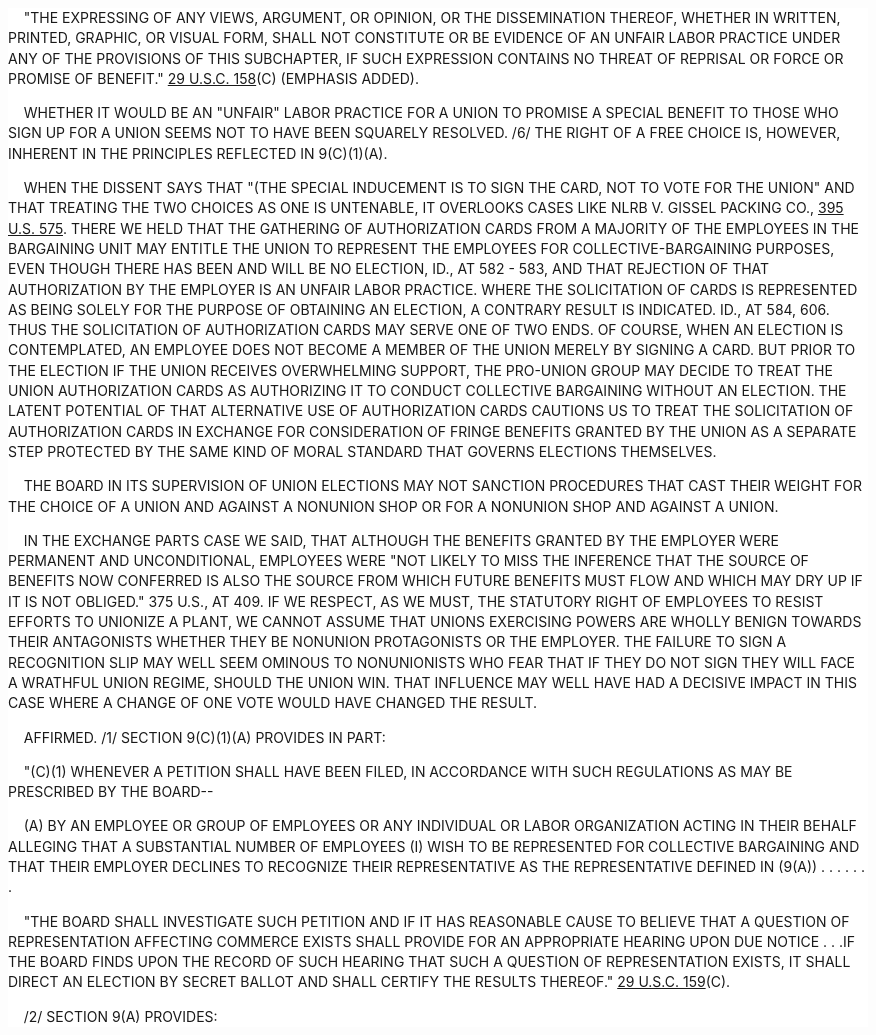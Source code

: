     "THE EXPRESSING OF ANY VIEWS, ARGUMENT, OR OPINION, OR THE DISSEMINATION THEREOF, WHETHER IN WRITTEN, PRINTED, GRAPHIC, OR VISUAL FORM, SHALL NOT CONSTITUTE OR BE EVIDENCE OF AN UNFAIR LABOR PRACTICE UNDER ANY OF THE PROVISIONS OF THIS SUBCHAPTER, IF SUCH EXPRESSION CONTAINS NO THREAT OF REPRISAL OR FORCE OR PROMISE OF BENEFIT."  [29 U.S.C. 158][/us/usc/t29/s158](C) (EMPHASIS ADDED).

    WHETHER IT WOULD BE AN "UNFAIR" LABOR PRACTICE FOR A UNION TO PROMISE A SPECIAL BENEFIT TO THOSE WHO SIGN UP FOR A UNION SEEMS NOT TO HAVE BEEN SQUARELY RESOLVED.  /6/  THE RIGHT OF A FREE CHOICE IS, HOWEVER, INHERENT IN THE PRINCIPLES REFLECTED IN 9(C)(1)(A).

    WHEN THE DISSENT SAYS THAT "(THE SPECIAL INDUCEMENT IS TO SIGN THE CARD, NOT TO VOTE FOR THE UNION" AND THAT TREATING THE TWO CHOICES AS ONE IS UNTENABLE, IT OVERLOOKS CASES LIKE NLRB V. GISSEL PACKING CO., [395 U.S. 575][/us/courts/scotus/usReporter/395/575].  THERE WE HELD THAT THE GATHERING OF AUTHORIZATION CARDS FROM A MAJORITY OF THE EMPLOYEES IN THE BARGAINING UNIT MAY ENTITLE THE UNION TO REPRESENT THE EMPLOYEES FOR COLLECTIVE-BARGAINING PURPOSES, EVEN THOUGH THERE HAS BEEN AND WILL BE NO ELECTION, ID., AT 582 - 583, AND THAT REJECTION OF THAT AUTHORIZATION BY THE EMPLOYER IS AN UNFAIR LABOR PRACTICE.  WHERE THE SOLICITATION OF CARDS IS REPRESENTED AS BEING SOLELY FOR THE PURPOSE OF OBTAINING AN ELECTION, A CONTRARY RESULT IS INDICATED.  ID., AT 584, 606.  THUS THE SOLICITATION OF AUTHORIZATION CARDS MAY SERVE ONE OF TWO ENDS.  OF COURSE, WHEN AN ELECTION IS CONTEMPLATED, AN EMPLOYEE DOES NOT BECOME A MEMBER OF THE UNION MERELY BY SIGNING A CARD.  BUT PRIOR TO THE ELECTION IF THE UNION RECEIVES OVERWHELMING SUPPORT, THE PRO-UNION GROUP MAY DECIDE TO TREAT THE UNION AUTHORIZATION CARDS AS AUTHORIZING IT TO CONDUCT COLLECTIVE BARGAINING WITHOUT AN ELECTION.  THE LATENT POTENTIAL OF THAT ALTERNATIVE USE OF AUTHORIZATION CARDS CAUTIONS US TO TREAT THE SOLICITATION OF AUTHORIZATION CARDS IN EXCHANGE FOR CONSIDERATION OF FRINGE BENEFITS GRANTED BY THE UNION AS A SEPARATE STEP PROTECTED BY THE SAME KIND OF MORAL STANDARD THAT GOVERNS ELECTIONS THEMSELVES.

    THE BOARD IN ITS SUPERVISION OF UNION ELECTIONS MAY NOT SANCTION PROCEDURES THAT CAST THEIR WEIGHT FOR THE CHOICE OF A UNION AND AGAINST A NONUNION SHOP OR FOR A NONUNION SHOP AND AGAINST A UNION.

    IN THE EXCHANGE PARTS CASE WE SAID, THAT ALTHOUGH THE BENEFITS GRANTED BY THE EMPLOYER WERE PERMANENT AND UNCONDITIONAL, EMPLOYEES WERE "NOT LIKELY TO MISS THE INFERENCE THAT THE SOURCE OF BENEFITS NOW CONFERRED IS ALSO THE SOURCE FROM WHICH FUTURE BENEFITS MUST FLOW AND WHICH MAY DRY UP IF IT IS NOT OBLIGED."  375 U.S., AT 409.  IF WE RESPECT, AS WE MUST, THE STATUTORY RIGHT OF EMPLOYEES TO RESIST EFFORTS TO UNIONIZE A PLANT, WE CANNOT ASSUME THAT UNIONS EXERCISING POWERS ARE WHOLLY BENIGN TOWARDS THEIR ANTAGONISTS WHETHER THEY BE NONUNION PROTAGONISTS OR THE EMPLOYER.  THE FAILURE TO SIGN A RECOGNITION SLIP MAY WELL SEEM OMINOUS TO NONUNIONISTS WHO FEAR THAT IF THEY DO NOT SIGN THEY WILL FACE A WRATHFUL UNION REGIME, SHOULD THE UNION WIN.  THAT INFLUENCE MAY WELL HAVE HAD A DECISIVE IMPACT IN THIS CASE WHERE A CHANGE OF ONE VOTE WOULD HAVE CHANGED THE RESULT.

    AFFIRMED.     /1/  SECTION 9(C)(1)(A) PROVIDES IN PART:

    "(C)(1) WHENEVER A PETITION SHALL HAVE BEEN FILED, IN ACCORDANCE WITH SUCH REGULATIONS AS MAY BE PRESCRIBED BY THE BOARD--

    (A) BY AN EMPLOYEE OR GROUP OF EMPLOYEES OR ANY INDIVIDUAL OR LABOR ORGANIZATION ACTING IN THEIR BEHALF ALLEGING THAT A SUBSTANTIAL NUMBER OF EMPLOYEES (I) WISH TO BE REPRESENTED FOR COLLECTIVE BARGAINING AND THAT THEIR EMPLOYER DECLINES TO RECOGNIZE THEIR REPRESENTATIVE AS THE REPRESENTATIVE DEFINED IN (9(A)) . . . .          .          .          .

    "THE BOARD SHALL INVESTIGATE SUCH PETITION AND IF IT HAS REASONABLE CAUSE TO BELIEVE THAT A QUESTION OF REPRESENTATION AFFECTING COMMERCE EXISTS SHALL PROVIDE FOR AN APPROPRIATE HEARING UPON DUE NOTICE . . .IF THE BOARD FINDS UPON THE RECORD OF SUCH HEARING THAT SUCH A QUESTION OF REPRESENTATION EXISTS, IT SHALL DIRECT AN ELECTION BY SECRET BALLOT AND SHALL CERTIFY THE RESULTS THEREOF."  [29 U.S.C. 159][/us/usc/t29/s159](C).

    /2/  SECTION 9(A) PROVIDES:


[/us/courts/scotus/usReporter/414/270]: https://publicdocs.github.io/go/links?ns=uslm-x&ref=%2Fus%2Fcourts%2Fscotus%2FusReporter%2F414%2F270
[/us/courts/scotus/usReporter/329/324]: https://publicdocs.github.io/go/links?ns=uslm-x&ref=%2Fus%2Fcourts%2Fscotus%2FusReporter%2F329%2F324
[/us/stat/61/144]: https://publicdocs.github.io/go/links?ns=uslm&ref=%2Fus%2Fstat%2F61%2F144
[/us/usc/t29/s159]: https://publicdocs.github.io/go/links?ns=uslm&ref=%2Fus%2Fusc%2Ft29%2Fs159
[/us/courts/scotus/usReporter/329/324]: https://publicdocs.github.io/go/links?ns=uslm-x&ref=%2Fus%2Fcourts%2Fscotus%2FusReporter%2F329%2F324
[/us/courts/scotus/usReporter/394/759]: https://publicdocs.github.io/go/links?ns=uslm-x&ref=%2Fus%2Fcourts%2Fscotus%2FusReporter%2F394%2F759
[/us/courts/scotus/usReporter/309/206]: https://publicdocs.github.io/go/links?ns=uslm-x&ref=%2Fus%2Fcourts%2Fscotus%2FusReporter%2F309%2F206
[/us/usc/t29/s157]: https://publicdocs.github.io/go/links?ns=uslm&ref=%2Fus%2Fusc%2Ft29%2Fs157
[/us/courts/scotus/usReporter/375/405]: https://publicdocs.github.io/go/links?ns=uslm-x&ref=%2Fus%2Fcourts%2Fscotus%2FusReporter%2F375%2F405
[/us/usc/t29/s157]: https://publicdocs.github.io/go/links?ns=uslm&ref=%2Fus%2Fusc%2Ft29%2Fs157
[/us/usc/t29/s158]: https://publicdocs.github.io/go/links?ns=uslm&ref=%2Fus%2Fusc%2Ft29%2Fs158
[/us/usc/t29/s158]: https://publicdocs.github.io/go/links?ns=uslm&ref=%2Fus%2Fusc%2Ft29%2Fs158
[/us/courts/scotus/usReporter/395/575]: https://publicdocs.github.io/go/links?ns=uslm-x&ref=%2Fus%2Fcourts%2Fscotus%2FusReporter%2F395%2F575
[/us/usc/t29/s159]: https://publicdocs.github.io/go/links?ns=uslm&ref=%2Fus%2Fusc%2Ft29%2Fs159
[/us/usc/t29/s159]: https://publicdocs.github.io/go/links?ns=uslm&ref=%2Fus%2Fusc%2Ft29%2Fs159
[/us/usc/t29/s158]: https://publicdocs.github.io/go/links?ns=uslm&ref=%2Fus%2Fusc%2Ft29%2Fs158
[/us/courts/scotus/usReporter/329/324]: https://publicdocs.github.io/go/links?ns=uslm-x&ref=%2Fus%2Fcourts%2Fscotus%2FusReporter%2F329%2F324
[/us/courts/scotus/usReporter/375/405]: https://publicdocs.github.io/go/links?ns=uslm-x&ref=%2Fus%2Fcourts%2Fscotus%2FusReporter%2F375%2F405
[/us/courts/scotus/usReporter/395/575]: https://publicdocs.github.io/go/links?ns=uslm-x&ref=%2Fus%2Fcourts%2Fscotus%2FusReporter%2F395%2F575
[/us/courts/scotus/usReporter/341/412]: https://publicdocs.github.io/go/links?ns=uslm-x&ref=%2Fus%2Fcourts%2Fscotus%2FusReporter%2F341%2F412
[/us/courts/scotus/usReporter/340/474]: https://publicdocs.github.io/go/links?ns=uslm-x&ref=%2Fus%2Fcourts%2Fscotus%2FusReporter%2F340%2F474
[/us/courts/scotus/usReporter/309/206]: https://publicdocs.github.io/go/links?ns=uslm-x&ref=%2Fus%2Fcourts%2Fscotus%2FusReporter%2F309%2F206
[/us/courts/scotus/usReporter/394/759]: https://publicdocs.github.io/go/links?ns=uslm-x&ref=%2Fus%2Fcourts%2Fscotus%2FusReporter%2F394%2F759
[/us/courts/scotus/usReporter/373/221]: https://publicdocs.github.io/go/links?ns=uslm-x&ref=%2Fus%2Fcourts%2Fscotus%2FusReporter%2F373%2F221
[/us/courts/scotus/usReporter/380/300]: https://publicdocs.github.io/go/links?ns=uslm-x&ref=%2Fus%2Fcourts%2Fscotus%2FusReporter%2F380%2F300
[/us/usc/t29/s151]: https://publicdocs.github.io/go/links?ns=uslm&ref=%2Fus%2Fusc%2Ft29%2Fs151
[/us/courts/scotus/usReporter/313/177]: https://publicdocs.github.io/go/links?ns=uslm-x&ref=%2Fus%2Fcourts%2Fscotus%2FusReporter%2F313%2F177
[/us/courts/scotus/usReporter/388/175]: https://publicdocs.github.io/go/links?ns=uslm-x&ref=%2Fus%2Fcourts%2Fscotus%2FusReporter%2F388%2F175
[/us/courts/scotus/usReporter/352/1016]: https://publicdocs.github.io/go/links?ns=uslm-x&ref=%2Fus%2Fcourts%2Fscotus%2FusReporter%2F352%2F1016
[/us/courts/scotus/usReporter/393/1049]: https://publicdocs.github.io/go/links?ns=uslm-x&ref=%2Fus%2Fcourts%2Fscotus%2FusReporter%2F393%2F1049